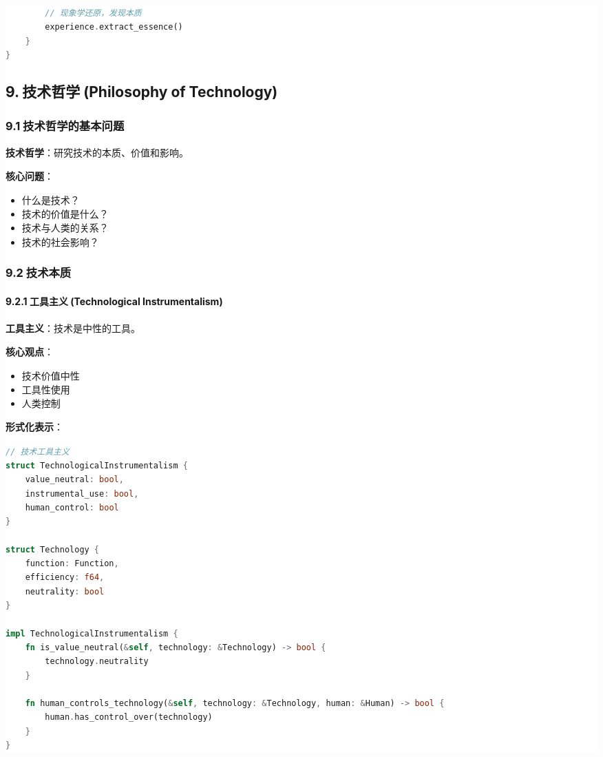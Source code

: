 ```rust
        // 现象学还原，发现本质
        experience.extract_essence()
    }
}
```

## 9. 技术哲学 (Philosophy of Technology)

### 9.1 技术哲学的基本问题

**技术哲学**：研究技术的本质、价值和影响。

**核心问题**：

- 什么是技术？
- 技术的价值是什么？
- 技术与人类的关系？
- 技术的社会影响？

### 9.2 技术本质

#### 9.2.1 工具主义 (Technological Instrumentalism)

**工具主义**：技术是中性的工具。

**核心观点**：

- 技术价值中性
- 工具性使用
- 人类控制

**形式化表示**：

```rust
// 技术工具主义
struct TechnologicalInstrumentalism {
    value_neutral: bool,
    instrumental_use: bool,
    human_control: bool
}

struct Technology {
    function: Function,
    efficiency: f64,
    neutrality: bool
}

impl TechnologicalInstrumentalism {
    fn is_value_neutral(&self, technology: &Technology) -> bool {
        technology.neutrality
    }
    
    fn human_controls_technology(&self, technology: &Technology, human: &Human) -> bool {
        human.has_control_over(technology)
    }
}
```
